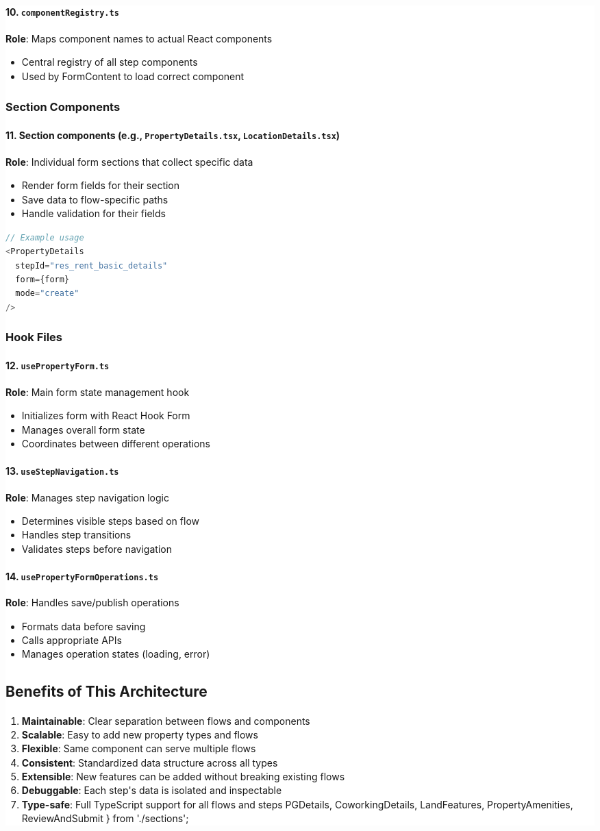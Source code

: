 #### 10. `componentRegistry.ts`
**Role**: Maps component names to actual React components
- Central registry of all step components
- Used by FormContent to load correct component

### Section Components

#### 11. Section components (e.g., `PropertyDetails.tsx`, `LocationDetails.tsx`)
**Role**: Individual form sections that collect specific data
- Render form fields for their section
- Save data to flow-specific paths
- Handle validation for their fields

```typescript
// Example usage
<PropertyDetails 
  stepId="res_rent_basic_details"
  form={form}
  mode="create"
/>
```

### Hook Files

#### 12. `usePropertyForm.ts`
**Role**: Main form state management hook
- Initializes form with React Hook Form
- Manages overall form state
- Coordinates between different operations

#### 13. `useStepNavigation.ts`
**Role**: Manages step navigation logic
- Determines visible steps based on flow
- Handles step transitions
- Validates steps before navigation

#### 14. `usePropertyFormOperations.ts`
**Role**: Handles save/publish operations
- Formats data before saving
- Calls appropriate APIs
- Manages operation states (loading, error)

## Benefits of This Architecture

1. **Maintainable**: Clear separation between flows and components
2. **Scalable**: Easy to add new property types and flows
3. **Flexible**: Same component can serve multiple flows
4. **Consistent**: Standardized data structure across all types
5. **Extensible**: New features can be added without breaking existing flows
6. **Debuggable**: Each step's data is isolated and inspectable
7. **Type-safe**: Full TypeScript support for all flows and steps
  PGDetails,
  CoworkingDetails,
  LandFeatures,
  PropertyAmenities,
  ReviewAndSubmit 
} from './sections';
